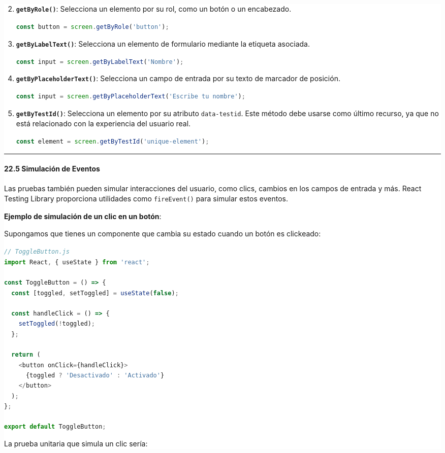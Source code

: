 2. **`getByRole()`**: Selecciona un elemento por su rol, como un botón o un encabezado.
   ```javascript
   const button = screen.getByRole('button');
   ```

3. **`getByLabelText()`**: Selecciona un elemento de formulario mediante la etiqueta asociada.
   ```javascript
   const input = screen.getByLabelText('Nombre');
   ```

4. **`getByPlaceholderText()`**: Selecciona un campo de entrada por su texto de marcador de posición.
   ```javascript
   const input = screen.getByPlaceholderText('Escribe tu nombre');
   ```

5. **`getByTestId()`**: Selecciona un elemento por su atributo `data-testid`. Este método debe usarse como último recurso, ya que no está relacionado con la experiencia del usuario real.
   ```javascript
   const element = screen.getByTestId('unique-element');
   ```

---

#### **22.5 Simulación de Eventos**

Las pruebas también pueden simular interacciones del usuario, como clics, cambios en los campos de entrada y más. React Testing Library proporciona utilidades como `fireEvent()` para simular estos eventos.

**Ejemplo de simulación de un clic en un botón**:

Supongamos que tienes un componente que cambia su estado cuando un botón es clickeado:

```javascript
// ToggleButton.js
import React, { useState } from 'react';

const ToggleButton = () => {
  const [toggled, setToggled] = useState(false);
  
  const handleClick = () => {
    setToggled(!toggled);
  };

  return (
    <button onClick={handleClick}>
      {toggled ? 'Desactivado' : 'Activado'}
    </button>
  );
};

export default ToggleButton;
```

La prueba unitaria que simula un clic sería:
